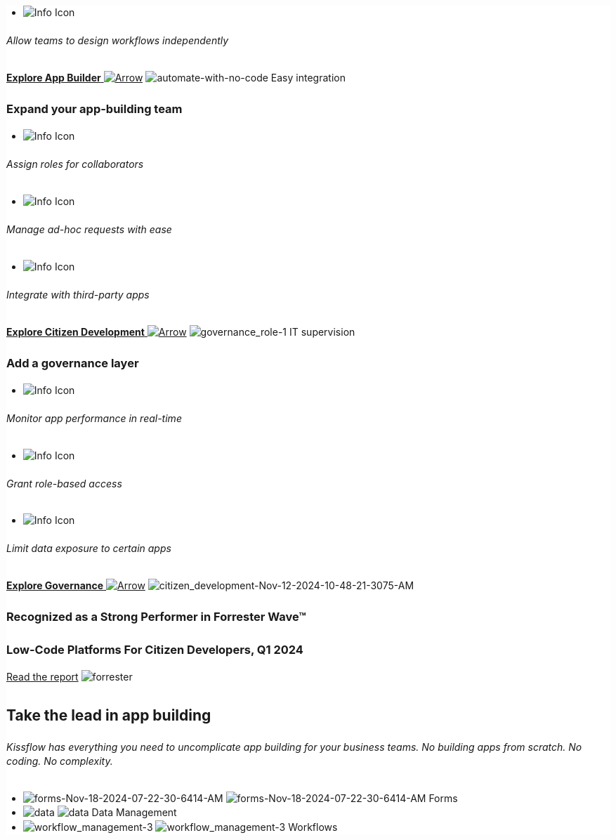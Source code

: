   * ![Info Icon](https://kissflow.com/hs-fs/hubfs/black-tick.webp?width=20&height=20&name=black-tick.webp)
######  Allow teams to design workflows independently 


[**Explore App Builder** ![Arrow](https://kissflow.com/hubfs/right-arrow.svg)](https://kissflow.com/<https:/kissflow.com/platform/app-builder/>)
![automate-with-no-code](https://kissflow.com/hs-fs/hubfs/automate-with-no-code.webp?width=1214&height=900&name=automate-with-no-code.webp)
Easy integration
### Expand your app-building team
  * ![Info Icon](https://kissflow.com/hs-fs/hubfs/black-tick.webp?width=20&height=20&name=black-tick.webp)
######  Assign roles for collaborators 
  * ![Info Icon](https://kissflow.com/hs-fs/hubfs/black-tick.webp?width=20&height=20&name=black-tick.webp)
######  Manage ad-hoc requests with ease 
  * ![Info Icon](https://kissflow.com/hs-fs/hubfs/black-tick.webp?width=20&height=20&name=black-tick.webp)
######  Integrate with third-party apps 


[**Explore Citizen Development** ![Arrow](https://kissflow.com/hubfs/right-arrow.svg)](https://kissflow.com/<https:/kissflow.com/citizen-development/>)
![governance_role-1](https://kissflow.com/hs-fs/hubfs/governance_role-1.webp?width=600&height=445&name=governance_role-1.webp)
IT supervision
### Add a governance layer
  * ![Info Icon](https://kissflow.com/hs-fs/hubfs/black-tick.webp?width=20&height=20&name=black-tick.webp)
######  Monitor app performance in real-time 
  * ![Info Icon](https://kissflow.com/hs-fs/hubfs/black-tick.webp?width=20&height=20&name=black-tick.webp)
######  Grant role-based access 
  * ![Info Icon](https://kissflow.com/hs-fs/hubfs/black-tick.webp?width=20&height=20&name=black-tick.webp)
######  Limit data exposure to certain apps 


[**Explore Governance** ![Arrow](https://kissflow.com/hubfs/right-arrow.svg)](https://kissflow.com/<https:/kissflow.com/platform/governance/>)
![citizen_development-Nov-12-2024-10-48-21-3075-AM](https://kissflow.com/hs-fs/hubfs/citizen_development-Nov-12-2024-10-48-21-3075-AM.webp?width=1214&height=900&name=citizen_development-Nov-12-2024-10-48-21-3075-AM.webp)
### Recognized as a Strong Performer  in Forrester Wave™
### Low-Code Platforms For Citizen Developers, Q1 2024
[Read the report](https://kissflow.com/<https:/kissflow.com/analyst-reports/forrester-wave-low-code-platforms-for-citizen-developers>)
![forrester](https://kissflow.com/hs-fs/hubfs/forrester.webp?width=960&height=800&name=forrester.webp)
##  Take the lead in app building 
######  Kissflow has everything you need to uncomplicate app building for your business teams. No building apps from scratch. No coding. No complexity.
  * ![forms-Nov-18-2024-07-22-30-6414-AM](https://kissflow.com/hs-fs/hubfs/forms-Nov-18-2024-07-22-30-6414-AM.webp?width=30&height=30&name=forms-Nov-18-2024-07-22-30-6414-AM.webp) ![forms-Nov-18-2024-07-22-30-6414-AM](https://kissflow.com/hs-fs/hubfs/forms-Nov-18-2024-07-22-30-6414-AM.webp?width=30&height=30&name=forms-Nov-18-2024-07-22-30-6414-AM.webp) Forms
  * ![data](https://kissflow.com/hs-fs/hubfs/data.webp?width=30&height=30&name=data.webp) ![data](https://kissflow.com/hs-fs/hubfs/data.webp?width=30&height=30&name=data.webp) Data Management
  * ![workflow_management-3](https://kissflow.com/hs-fs/hubfs/workflow_management-3.webp?width=30&height=30&name=workflow_management-3.webp) ![workflow_management-3](https://kissflow.com/hs-fs/hubfs/workflow_management-3.webp?width=30&height=30&name=workflow_management-3.webp) Workflows